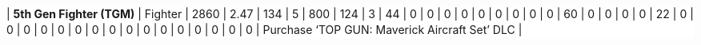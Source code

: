 | **5th Gen Fighter (TGM)** | Fighter | 2860 | 2.47 | 134 | 5 | 800 | 124 | 3 | 44 | 0 | 0 | 0 | 0 | 0 | 0 | 0 | 0 | 0 | 60 | 0 | 0 | 0 | 0 | 22 | 0 | 0 | 0 | 0 | 0 | 0 | 0 | 0 | 0 | 0 | 0 | 0 | 0 | 0 | 0 | 0 | Purchase ‘TOP GUN: Maverick Aircraft Set’ DLC |

